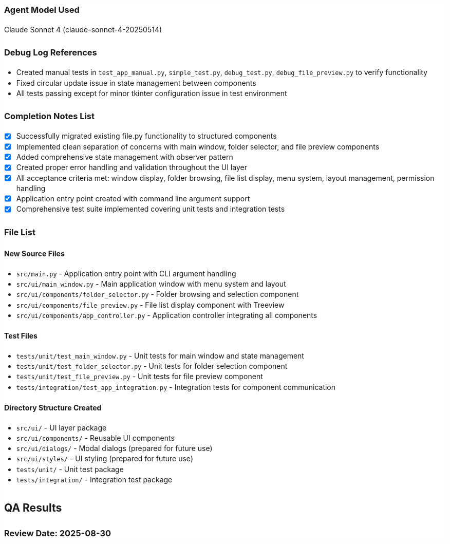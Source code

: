 ### Agent Model Used

Claude Sonnet 4 (claude-sonnet-4-20250514)

### Debug Log References

- Created manual tests in `test_app_manual.py`, `simple_test.py`, `debug_test.py`, `debug_file_preview.py` to verify functionality
- Fixed circular update issue in state management between components
- All tests passing except for minor tkinter configuration issue in test environment

### Completion Notes List

- [X] Successfully migrated existing file.py functionality to structured components
- [X] Implemented clean separation of concerns with main window, folder selector, and file preview components
- [X] Added comprehensive state management with observer pattern
- [X] Created proper error handling and validation throughout the UI layer
- [X] All acceptance criteria met: window display, folder browsing, file list display, menu system, layout management, permission handling
- [X] Application entry point created with command line argument support
- [X] Comprehensive test suite implemented covering unit tests and integration tests

### File List

#### New Source Files

- `src/main.py` - Application entry point with CLI argument handling
- `src/ui/main_window.py` - Main application window with menu system and layout
- `src/ui/components/folder_selector.py` - Folder browsing and selection component
- `src/ui/components/file_preview.py` - File list display component with Treeview
- `src/ui/components/app_controller.py` - Application controller integrating all components

#### Test Files

- `tests/unit/test_main_window.py` - Unit tests for main window and state management
- `tests/unit/test_folder_selector.py` - Unit tests for folder selection component
- `tests/unit/test_file_preview.py` - Unit tests for file preview component
- `tests/integration/test_app_integration.py` - Integration tests for component communication

#### Directory Structure Created

- `src/ui/` - UI layer package
- `src/ui/components/` - Reusable UI components
- `src/ui/dialogs/` - Modal dialogs (prepared for future use)
- `src/ui/styles/` - UI styling (prepared for future use)
- `tests/unit/` - Unit test package
- `tests/integration/` - Integration test package

## QA Results

### Review Date: 2025-08-30
